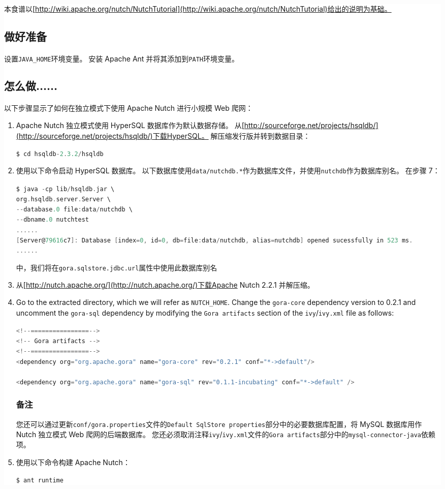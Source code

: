 本食谱以[http://wiki.apache.org/nutch/NutchTutorial](http://wiki.apache.org/nutch/NutchTutorial)给出的说明为基础。

## 做好准备

设置`JAVA_HOME`环境变量。 安装 Apache Ant 并将其添加到`PATH`环境变量。

## 怎么做……

以下步骤显示了如何在独立模式下使用 Apache Nutch 进行小规模 Web 爬网：

1.  Apache Nutch 独立模式使用 HyperSQL 数据库作为默认数据存储。 从[http://sourceforge.net/projects/hsqldb/](http://sourceforge.net/projects/hsqldb/)下载HyperSQL。 解压缩发行版并转到数据目录：

    ```scala
    $ cd hsqldb-2.3.2/hsqldb

    ```

2.  使用以下命令启动 HyperSQL 数据库。 以下数据库使用`data/nutchdb.*`作为数据库文件，并使用`nutchdb`作为数据库别名。 在步骤 7：

    ```scala
    $ java -cp lib/hsqldb.jar \
    org.hsqldb.server.Server \
    --database.0 file:data/nutchdb \
    --dbname.0 nutchtest
    ......
    [Server@79616c7]: Database [index=0, id=0, db=file:data/nutchdb, alias=nutchdb] opened sucessfully in 523 ms.
    ......

    ```

    中，我们将在`gora.sqlstore.jdbc.url`属性中使用此数据库别名
3.  从[http://nutch.apache.org/](http://nutch.apache.org/)下载Apache Nutch 2.2.1 并解压缩。
4.  Go to the extracted directory, which we will refer as `NUTCH_HOME`. Change the `gora-core` dependency version to 0.2.1 and uncomment the `gora-sql` dependency by modifying the `Gora artifacts` section of the `ivy`/`ivy.xml` file as follows:

    ```scala
    <!--================-->
    <!-- Gora artifacts -->
    <!--================-->
    <dependency org="org.apache.gora" name="gora-core" rev="0.2.1" conf="*->default"/>

    <dependency org="org.apache.gora" name="gora-sql" rev="0.1.1-incubating" conf="*->default" />
    ```

    ### 备注

    您还可以通过更新`conf/gora.properties`文件的`Default SqlStore properties`部分中的必要数据库配置，将 MySQL 数据库用作 Nutch 独立模式 Web 爬网的后端数据库。 您还必须取消注释`ivy`/`ivy.xml`文件的`Gora artifacts`部分中的`mysql-connector-java`依赖项。

5.  使用以下命令构建 Apache Nutch：

    ```scala
    $ ant runtime
